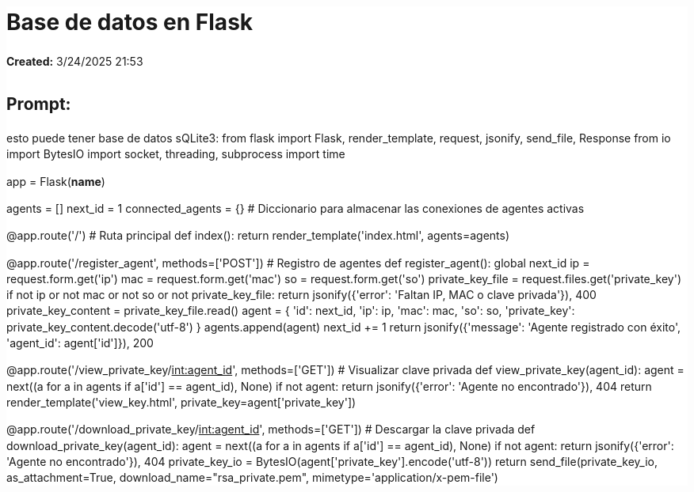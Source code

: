 # Base de datos en Flask

**Created:** 3/24/2025 21:53  

## Prompt:
esto puede tener base de datos sQLite3: from flask import Flask, render_template, request, jsonify, send_file, Response
from io import BytesIO
import socket, threading, subprocess
import time 

app = Flask(__name__)

agents = []
next_id = 1 
connected_agents = {}  # Diccionario para almacenar las conexiones de agentes activas

@app.route('/') # Ruta principal 
def index():
    return render_template('index.html', agents=agents)

@app.route('/register_agent', methods=['POST']) # Registro de agentes 
def register_agent():
    global next_id
    ip = request.form.get('ip')
    mac = request.form.get('mac')
    so = request.form.get('so')
    private_key_file = request.files.get('private_key')
    if not ip or not mac or not so or not private_key_file:
        return jsonify({'error': 'Faltan IP, MAC o clave privada'}), 400
    private_key_content = private_key_file.read()
    agent = {
        'id': next_id,
        'ip': ip,
        'mac': mac,
        'so': so,
        'private_key': private_key_content.decode('utf-8') 
    }
    agents.append(agent)
    next_id += 1
    return jsonify({'message': 'Agente registrado con éxito', 'agent_id': agent['id']}), 200

@app.route('/view_private_key/<int:agent_id>', methods=['GET']) # Visualizar clave privada 
def view_private_key(agent_id):
    agent = next((a for a in agents if a['id'] == agent_id), None)
    if not agent:
        return jsonify({'error': 'Agente no encontrado'}), 404
    return render_template('view_key.html', private_key=agent['private_key'])

@app.route('/download_private_key/<int:agent_id>', methods=['GET']) # Descargar la clave privada 
def download_private_key(agent_id):
    agent = next((a for a in agents if a['id'] == agent_id), None)
    if not agent:
        return jsonify({'error': 'Agente no encontrado'}), 404
    private_key_io = BytesIO(agent['private_key'].encode('utf-8'))
    return send_file(private_key_io, as_attachment=True, download_name="rsa_private.pem", mimetype='application/x-pem-file')
